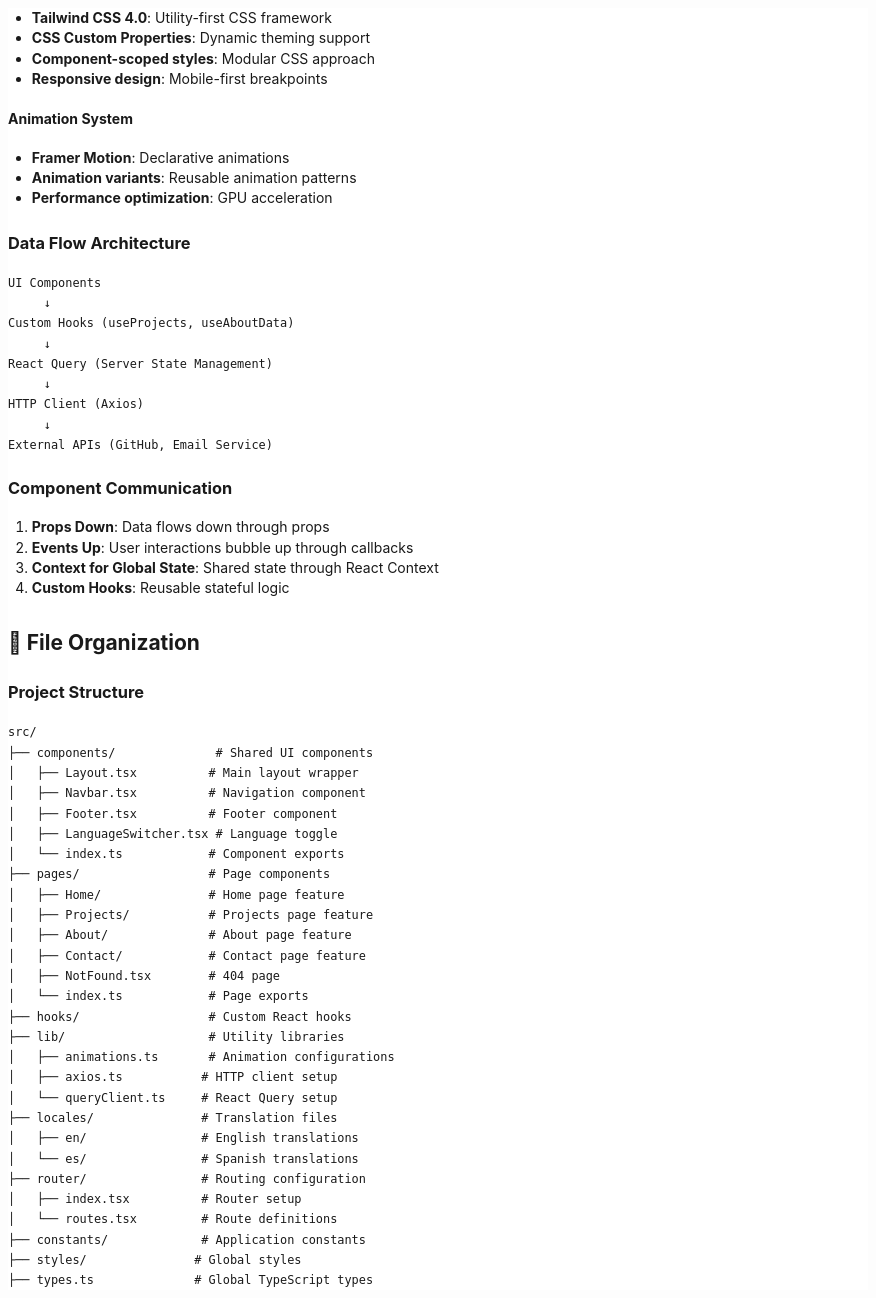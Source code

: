 - **Tailwind CSS 4.0**: Utility-first CSS framework
- **CSS Custom Properties**: Dynamic theming support
- **Component-scoped styles**: Modular CSS approach
- **Responsive design**: Mobile-first breakpoints

#### Animation System

- **Framer Motion**: Declarative animations
- **Animation variants**: Reusable animation patterns
- **Performance optimization**: GPU acceleration

### Data Flow Architecture

```text
UI Components
     ↓
Custom Hooks (useProjects, useAboutData)
     ↓
React Query (Server State Management)
     ↓
HTTP Client (Axios)
     ↓
External APIs (GitHub, Email Service)
```

### Component Communication

1. **Props Down**: Data flows down through props
2. **Events Up**: User interactions bubble up through callbacks
3. **Context for Global State**: Shared state through React Context
4. **Custom Hooks**: Reusable stateful logic

## 📁 File Organization

### Project Structure

```text
src/
├── components/              # Shared UI components
│   ├── Layout.tsx          # Main layout wrapper
│   ├── Navbar.tsx          # Navigation component
│   ├── Footer.tsx          # Footer component
│   ├── LanguageSwitcher.tsx # Language toggle
│   └── index.ts            # Component exports
├── pages/                  # Page components
│   ├── Home/               # Home page feature
│   ├── Projects/           # Projects page feature
│   ├── About/              # About page feature
│   ├── Contact/            # Contact page feature
│   ├── NotFound.tsx        # 404 page
│   └── index.ts            # Page exports
├── hooks/                  # Custom React hooks
├── lib/                    # Utility libraries
│   ├── animations.ts       # Animation configurations
│   ├── axios.ts           # HTTP client setup
│   └── queryClient.ts     # React Query setup
├── locales/               # Translation files
│   ├── en/                # English translations
│   └── es/                # Spanish translations
├── router/                # Routing configuration
│   ├── index.tsx          # Router setup
│   └── routes.tsx         # Route definitions
├── constants/             # Application constants
├── styles/               # Global styles
├── types.ts              # Global TypeScript types
```